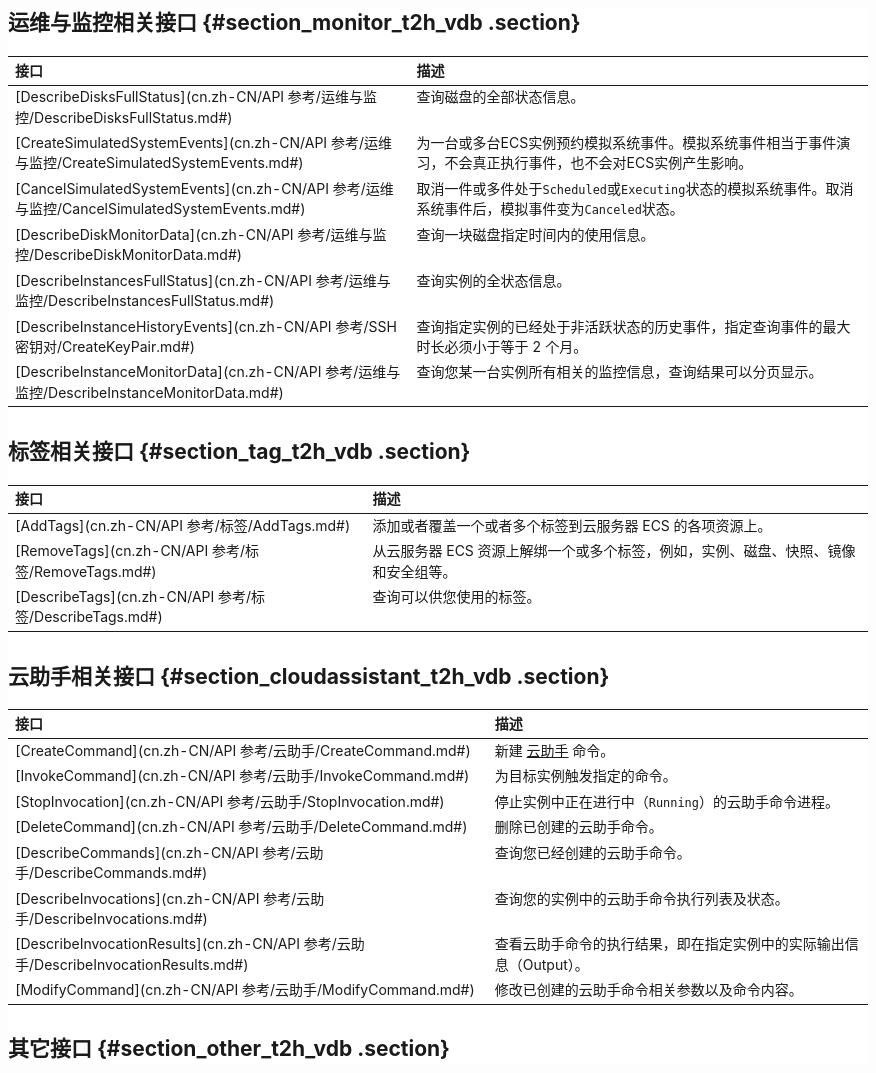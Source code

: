 ## 运维与监控相关接口 {#section_monitor_t2h_vdb .section}

|接口|描述|
|:-|:-|
|[DescribeDisksFullStatus](cn.zh-CN/API 参考/运维与监控/DescribeDisksFullStatus.md#)|查询磁盘的全部状态信息。|
|[CreateSimulatedSystemEvents](cn.zh-CN/API 参考/运维与监控/CreateSimulatedSystemEvents.md#)|为一台或多台ECS实例预约模拟系统事件。模拟系统事件相当于事件演习，不会真正执行事件，也不会对ECS实例产生影响。|
|[CancelSimulatedSystemEvents](cn.zh-CN/API 参考/运维与监控/CancelSimulatedSystemEvents.md#)|取消一件或多件处于`Scheduled`或`Executing`状态的模拟系统事件。取消系统事件后，模拟事件变为`Canceled`状态。|
|[DescribeDiskMonitorData](cn.zh-CN/API 参考/运维与监控/DescribeDiskMonitorData.md#)|查询一块磁盘指定时间内的使用信息。|
|[DescribeInstancesFullStatus](cn.zh-CN/API 参考/运维与监控/DescribeInstancesFullStatus.md#)|查询实例的全状态信息。|
|[DescribeInstanceHistoryEvents](cn.zh-CN/API 参考/SSH 密钥对/CreateKeyPair.md#)|查询指定实例的已经处于非活跃状态的历史事件，指定查询事件的最大时长必须小于等于 2 个月。|
|[DescribeInstanceMonitorData](cn.zh-CN/API 参考/运维与监控/DescribeInstanceMonitorData.md#)|查询您某一台实例所有相关的监控信息，查询结果可以分页显示。|

## 标签相关接口 {#section_tag_t2h_vdb .section}

|接口|描述|
|:-|:-|
|[AddTags](cn.zh-CN/API 参考/标签/AddTags.md#)|添加或者覆盖一个或者多个标签到云服务器 ECS 的各项资源上。|
|[RemoveTags](cn.zh-CN/API 参考/标签/RemoveTags.md#)|从云服务器 ECS 资源上解绑一个或多个标签，例如，实例、磁盘、快照、镜像和安全组等。|
|[DescribeTags](cn.zh-CN/API 参考/标签/DescribeTags.md#)|查询可以供您使用的标签。|

## 云助手相关接口 {#section_cloudassistant_t2h_vdb .section}

|接口|描述|
|:-|:-|
|[CreateCommand](cn.zh-CN/API 参考/云助手/CreateCommand.md#)|新建 [云助手](https://help.aliyun.com/document_detail/64601.html) 命令。|
|[InvokeCommand](cn.zh-CN/API 参考/云助手/InvokeCommand.md#)|为目标实例触发指定的命令。|
|[StopInvocation](cn.zh-CN/API 参考/云助手/StopInvocation.md#)|停止实例中正在进行中（`Running`）的云助手命令进程。|
|[DeleteCommand](cn.zh-CN/API 参考/云助手/DeleteCommand.md#)|删除已创建的云助手命令。|
|[DescribeCommands](cn.zh-CN/API 参考/云助手/DescribeCommands.md#)|查询您已经创建的云助手命令。|
|[DescribeInvocations](cn.zh-CN/API 参考/云助手/DescribeInvocations.md#)|查询您的实例中的云助手命令执行列表及状态。|
|[DescribeInvocationResults](cn.zh-CN/API 参考/云助手/DescribeInvocationResults.md#)|查看云助手命令的执行结果，即在指定实例中的实际输出信息（Output）。|
|[ModifyCommand](cn.zh-CN/API 参考/云助手/ModifyCommand.md#)|修改已创建的云助手命令相关参数以及命令内容。|

## 其它接口 {#section_other_t2h_vdb .section}
